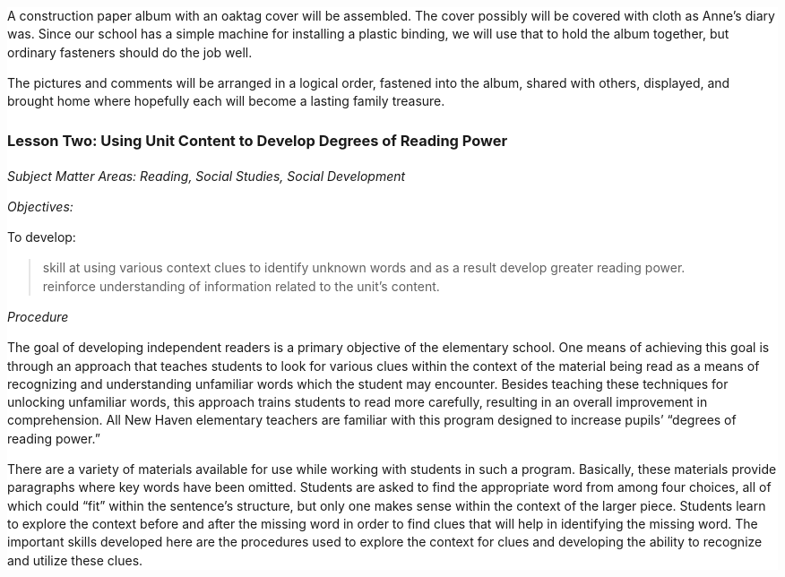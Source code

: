 A construction paper album with an oaktag cover will be assembled. The cover possibly will be covered with cloth as Anne’s diary was. Since our school has a simple machine for installing a plastic binding, we will use that to hold the album together, but ordinary fasteners should do the job well.
</p>
<p>
The pictures and comments will be arranged in a logical order, fastened into the album, shared with others, displayed, and brought home where hopefully each will become a lasting family treasure.
</p>
<h3>
Lesson Two: Using Unit Content to Develop Degrees of Reading Power
</h3>
<p>
<i>
Subject Matter Areas: Reading, Social Studies, Social Development
</i>
</p>
<p>
<i>
</i>
</p>
<p>
<i>
Objectives:
</i>
</p>
<p>
To develop:
</p>
<blockquote>
<dl>
<dt>
skill at using various context clues to identify unknown words and as a result develop greater reading power.
<dt>
reinforce understanding of information related to the unit’s content.
</dt>
</dt>
</dl>
</blockquote>
<p>
<i>
Procedure
</i>
</p>
<p>
The goal of developing independent readers is a primary objective of the elementary school. One means of achieving this goal is through an approach that teaches students to look for various clues within the context of the material being read as a means of recognizing and understanding unfamiliar words which the student may encounter. Besides teaching these techniques for unlocking unfamiliar words, this approach trains students to read more carefully, resulting in an overall improvement in comprehension. All New Haven elementary teachers are familiar with this program designed to increase pupils’ “degrees of reading power.”
</p>
<p>
There are a variety of materials available for use while working with students in such a program. Basically, these materials provide paragraphs where key words have been omitted. Students are asked to find the appropriate word from among four choices, all of which could “fit” within the sentence’s structure, but only one makes sense within the context of the larger piece. Students learn to explore the context before and after the missing word in order to find clues that will help in identifying the missing word. The important skills developed here are the procedures used to explore the context for clues and developing the ability to recognize and utilize these clues.
</p>
<p>
